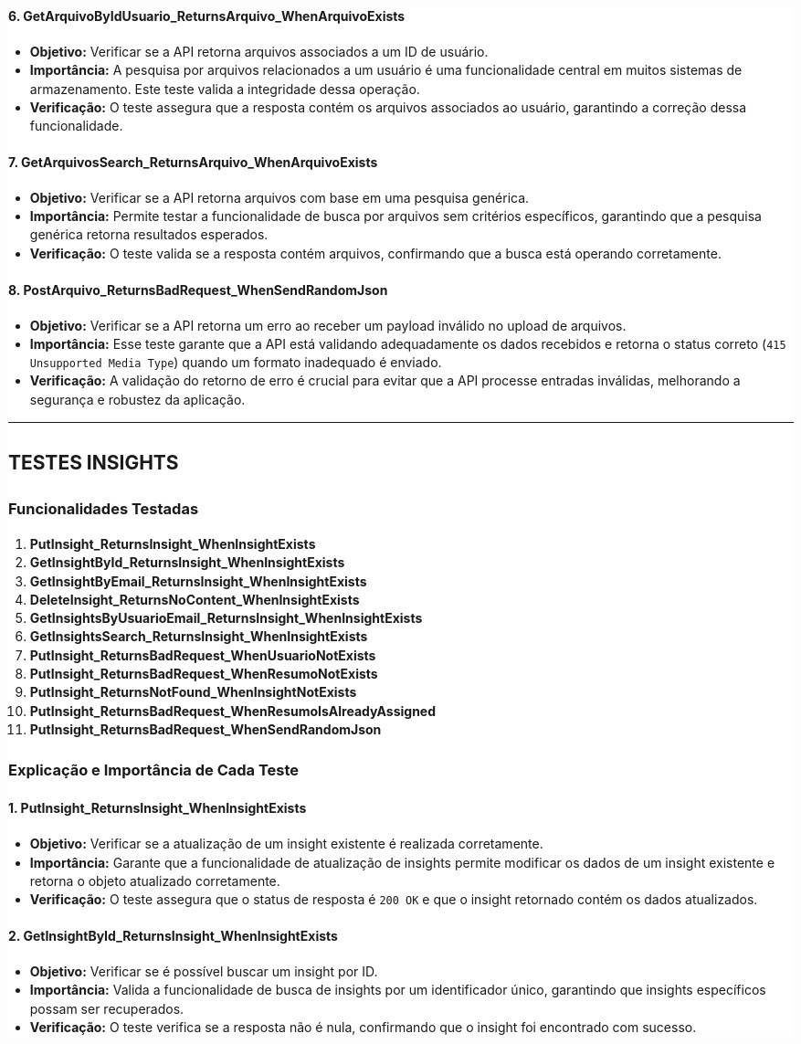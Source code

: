 #### 6. GetArquivoByIdUsuario_ReturnsArquivo_WhenArquivoExists
- **Objetivo:** Verificar se a API retorna arquivos associados a um ID de usuário.
- **Importância:** A pesquisa por arquivos relacionados a um usuário é uma funcionalidade central em muitos sistemas de armazenamento. Este teste valida a integridade dessa operação.
- **Verificação:** O teste assegura que a resposta contém os arquivos associados ao usuário, garantindo a correção dessa funcionalidade.

#### 7. GetArquivosSearch_ReturnsArquivo_WhenArquivoExists
- **Objetivo:** Verificar se a API retorna arquivos com base em uma pesquisa genérica.
- **Importância:** Permite testar a funcionalidade de busca por arquivos sem critérios específicos, garantindo que a pesquisa genérica retorna resultados esperados.
- **Verificação:** O teste valida se a resposta contém arquivos, confirmando que a busca está operando corretamente.

#### 8. PostArquivo_ReturnsBadRequest_WhenSendRandomJson
- **Objetivo:** Verificar se a API retorna um erro ao receber um payload inválido no upload de arquivos.
- **Importância:** Esse teste garante que a API está validando adequadamente os dados recebidos e retorna o status correto (`415 Unsupported Media Type`) quando um formato inadequado é enviado.
- **Verificação:** A validação do retorno de erro é crucial para evitar que a API processe entradas inválidas, melhorando a segurança e robustez da aplicação.

---

## TESTES INSIGHTS
### Funcionalidades Testadas

1. **PutInsight_ReturnsInsight_WhenInsightExists**  
2. **GetInsightById_ReturnsInsight_WhenInsightExists**  
3. **GetInsightByEmail_ReturnsInsight_WhenInsightExists**  
4. **DeleteInsight_ReturnsNoContent_WhenInsightExists**  
5. **GetInsightsByUsuarioEmail_ReturnsInsight_WhenInsightExists**  
6. **GetInsightsSearch_ReturnsInsight_WhenInsightExists**  
7. **PutInsight_ReturnsBadRequest_WhenUsuarioNotExists**  
8. **PutInsight_ReturnsBadRequest_WhenResumoNotExists**  
9. **PutInsight_ReturnsNotFound_WhenInsightNotExists**  
10. **PutInsight_ReturnsBadRequest_WhenResumoIsAlreadyAssigned**  
11. **PutInsight_ReturnsBadRequest_WhenSendRandomJson**


### Explicação e Importância de Cada Teste

#### 1. PutInsight_ReturnsInsight_WhenInsightExists
- **Objetivo:** Verificar se a atualização de um insight existente é realizada corretamente.
- **Importância:** Garante que a funcionalidade de atualização de insights permite modificar os dados de um insight existente e retorna o objeto atualizado corretamente.
- **Verificação:** O teste assegura que o status de resposta é `200 OK` e que o insight retornado contém os dados atualizados.

#### 2. GetInsightById_ReturnsInsight_WhenInsightExists
- **Objetivo:** Verificar se é possível buscar um insight por ID.
- **Importância:** Valida a funcionalidade de busca de insights por um identificador único, garantindo que insights específicos possam ser recuperados.
- **Verificação:** O teste verifica se a resposta não é nula, confirmando que o insight foi encontrado com sucesso.

